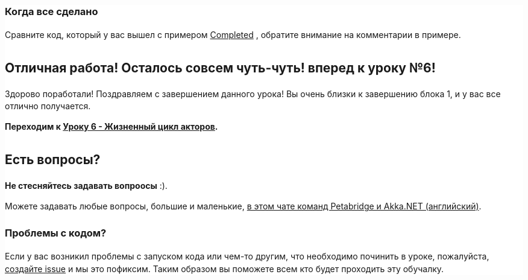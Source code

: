 ### Когда все сделано
Сравните код, который у вас вышел с примером [Completed](Completed/) , обратите внимание на комментарии в примере.

## Отличная работа! Осталось совсем чуть-чуть! вперед к уроку №6!
Здорово поработали! Поздравляем с завершением данного урока! Вы очень близки к завершению блока 1, и у вас все отлично получается.


**Переходим к [Уроку 6 - Жизненный цикл акторов](../lesson6).**

## Есть вопросы?
**Не стесняйтесь задавать вопроосы** :).

Можете задавать любые вопросы, большие и маленькие, [в этом чате команд Petabridge и Akka.NET (английский)](https://gitter.im/petabridge/akka-bootcamp).

### Проблемы с кодом?
Если у вас возникил проблемы с запуском кода или чем-то другим, что необходимо починить в уроке, пожалуйста, [создайте issue](https://github.com/petabridge/akka-bootcamp/issues) и мы это пофиксим. Таким образом вы поможете всем кто будет проходить эту обучалку.

